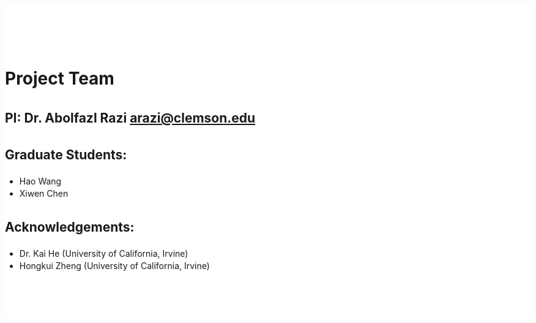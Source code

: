 <br>
<br>
<br>



# Project Team
## PI: Dr. Abolfazl Razi [arazi@clemson.edu](mailto:arazi@clemson.edu)

## Graduate Students:
-	Hao Wang
-   Xiwen Chen

## Acknowledgements:
-   Dr. Kai He (University of California, Irvine)
-   Hongkui Zheng (University of California, Irvine)

<br>
<br>
<br>

